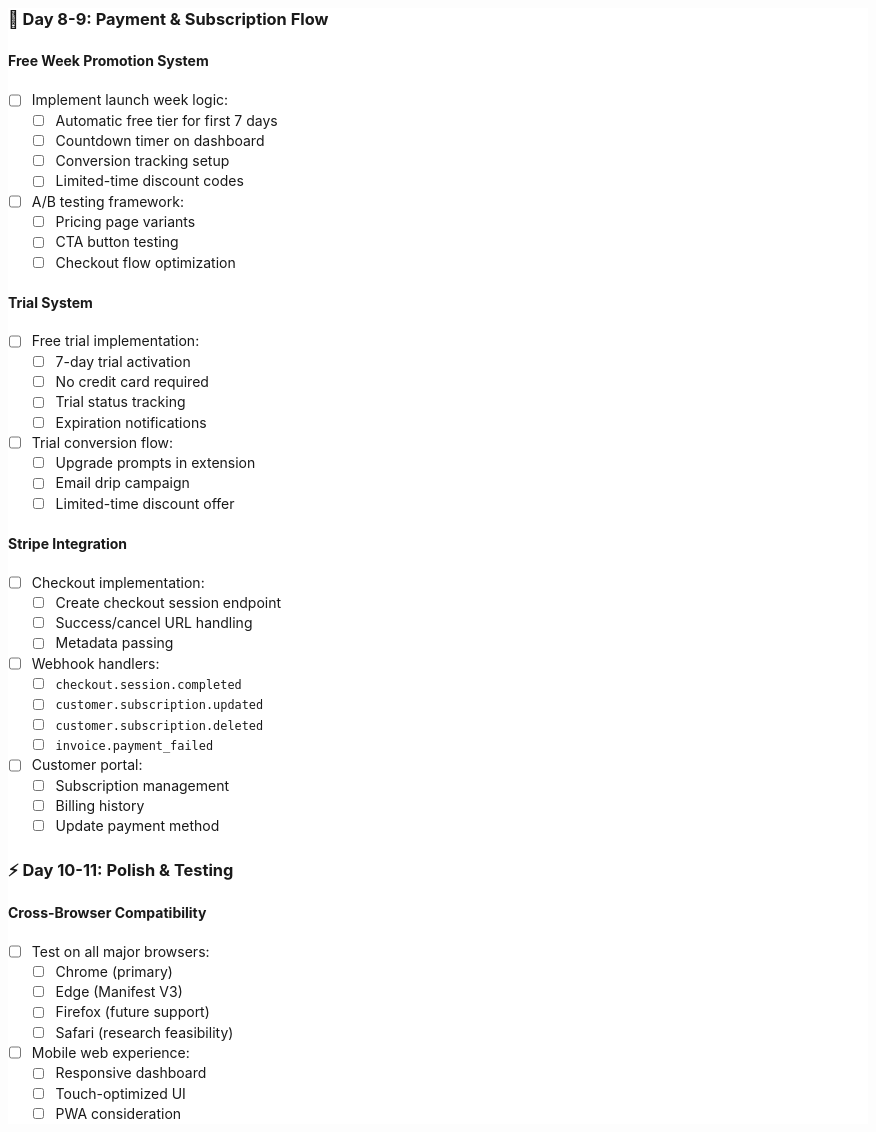### 🔵 Day 8-9: Payment & Subscription Flow

#### Free Week Promotion System
- [ ] Implement launch week logic:
  - [ ] Automatic free tier for first 7 days
  - [ ] Countdown timer on dashboard
  - [ ] Conversion tracking setup
  - [ ] Limited-time discount codes
- [ ] A/B testing framework:
  - [ ] Pricing page variants
  - [ ] CTA button testing
  - [ ] Checkout flow optimization

#### Trial System
- [ ] Free trial implementation:
  - [ ] 7-day trial activation
  - [ ] No credit card required
  - [ ] Trial status tracking
  - [ ] Expiration notifications
- [ ] Trial conversion flow:
  - [ ] Upgrade prompts in extension
  - [ ] Email drip campaign
  - [ ] Limited-time discount offer

#### Stripe Integration
- [ ] Checkout implementation:
  - [ ] Create checkout session endpoint
  - [ ] Success/cancel URL handling
  - [ ] Metadata passing
- [ ] Webhook handlers:
  - [ ] `checkout.session.completed`
  - [ ] `customer.subscription.updated`
  - [ ] `customer.subscription.deleted`
  - [ ] `invoice.payment_failed`
- [ ] Customer portal:
  - [ ] Subscription management
  - [ ] Billing history
  - [ ] Update payment method

### ⚡ Day 10-11: Polish & Testing

#### Cross-Browser Compatibility
- [ ] Test on all major browsers:
  - [ ] Chrome (primary)
  - [ ] Edge (Manifest V3)
  - [ ] Firefox (future support)
  - [ ] Safari (research feasibility)
- [ ] Mobile web experience:
  - [ ] Responsive dashboard
  - [ ] Touch-optimized UI
  - [ ] PWA consideration
